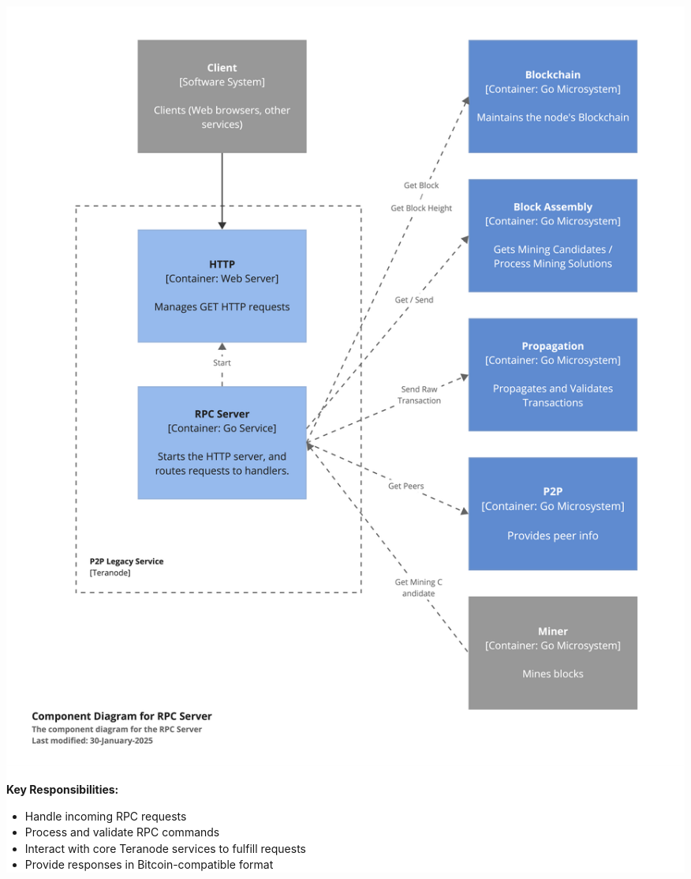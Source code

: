 ![RPC_Component_Context_Diagram.png](../services/img/RPC_Component_Context_Diagram.png)

**Key Responsibilities:**
- Handle incoming RPC requests
- Process and validate RPC commands
- Interact with core Teranode services to fulfill requests
- Provide responses in Bitcoin-compatible format
